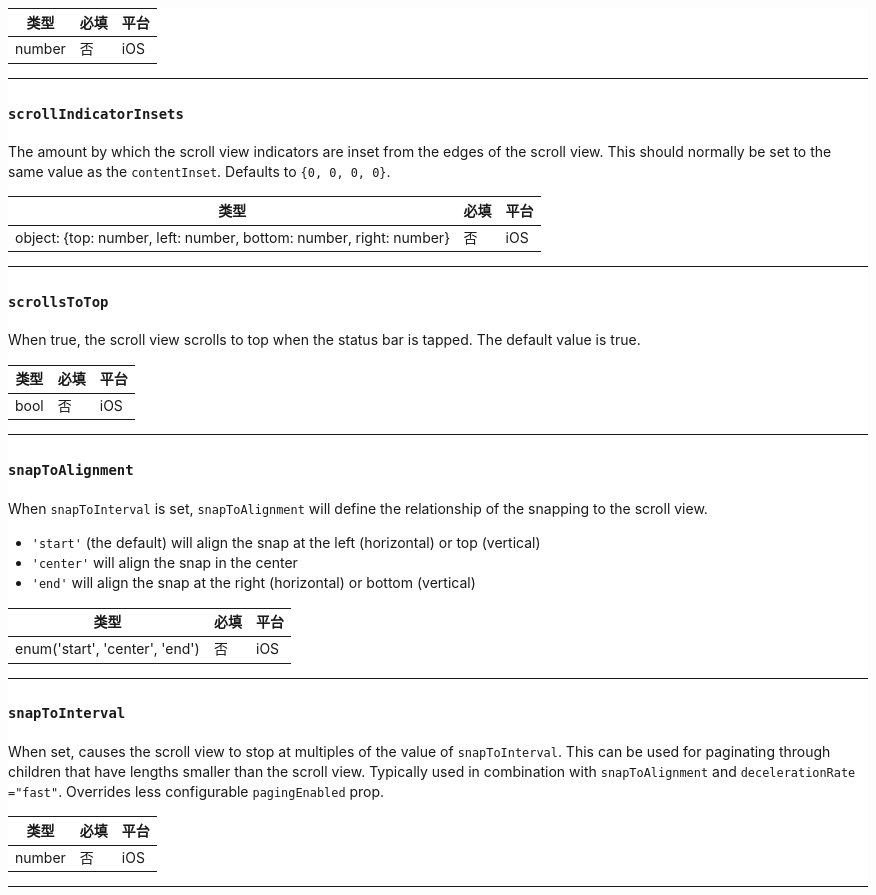 | 类型   | 必填 | 平台 |
| ------ | -------- | -------- |
| number | 否       | iOS      |

---

### `scrollIndicatorInsets`

The amount by which the scroll view indicators are inset from the edges of the scroll view. This should normally be set to the same value as the `contentInset`. Defaults to `{0, 0, 0, 0}`.

| 类型                                                               | 必填 | 平台 |
| ------------------------------------------------------------------ | -------- | -------- |
| object: {top: number, left: number, bottom: number, right: number} | 否       | iOS      |

---

### `scrollsToTop`

When true, the scroll view scrolls to top when the status bar is tapped. The default value is true.

| 类型 | 必填 | 平台 |
| ---- | -------- | -------- |
| bool | 否       | iOS      |

---

### `snapToAlignment`

When `snapToInterval` is set, `snapToAlignment` will define the relationship of the snapping to the scroll view.

* `'start'` (the default) will align the snap at the left (horizontal) or top (vertical)
* `'center'` will align the snap in the center
* `'end'` will align the snap at the right (horizontal) or bottom (vertical)

| 类型                           | 必填 | 平台 |
| ------------------------------ | -------- | -------- |
| enum('start', 'center', 'end') | 否       | iOS      |

---

### `snapToInterval`

When set, causes the scroll view to stop at multiples of the value of `snapToInterval`. This can be used for paginating through children that have lengths smaller than the scroll view. Typically used in combination with `snapToAlignment` and `decelerationRate="fast"`. Overrides less configurable `pagingEnabled` prop.

| 类型   | 必填 | 平台 |
| ------ | -------- | -------- |
| number | 否       | iOS      |

---